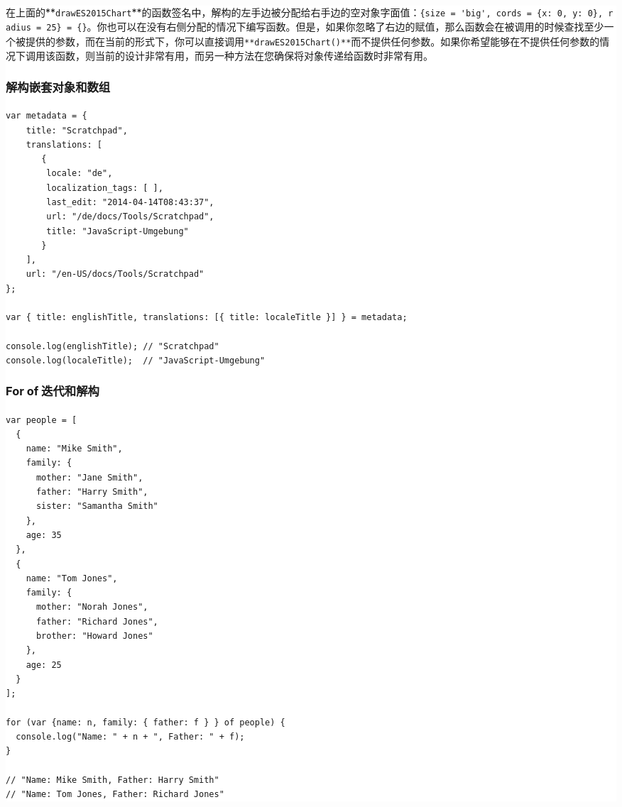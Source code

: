 
在上面的**`drawES2015Chart`**的函数签名中，解构的左手边被分配给右手边的空对象字面值：`{size = 'big', cords = {x: 0, y: 0}, radius = 25} = {}`。你也可以在没有右侧分配的情况下编写函数。但是，如果你忽略了右边的赋值，那么函数会在被调用的时候查找至少一个被提供的参数，而在当前的形式下，你可以直接调用`**drawES2015Chart()**`而不提供任何参数。如果你希望能够在不提供任何参数的情况下调用该函数，则当前的设计非常有用，而另一种方法在您确保将对象传递给函数时非常有用。



### 解构嵌套对象和数组<a name="解构嵌套对象和数组"></a>

```
var metadata = {
    title: "Scratchpad",
    translations: [
       {
        locale: "de",
        localization_tags: [ ],
        last_edit: "2014-04-14T08:43:37",
        url: "/de/docs/Tools/Scratchpad",
        title: "JavaScript-Umgebung"
       }
    ],
    url: "/en-US/docs/Tools/Scratchpad"
};

var { title: englishTitle, translations: [{ title: localeTitle }] } = metadata;

console.log(englishTitle); // "Scratchpad"
console.log(localeTitle);  // "JavaScript-Umgebung"
```

### For of 迭代和解构<a name="For_of_迭代和解构"></a>

```
var people = [
  {
    name: "Mike Smith",
    family: {
      mother: "Jane Smith",
      father: "Harry Smith",
      sister: "Samantha Smith"
    },
    age: 35
  },
  {
    name: "Tom Jones",
    family: {
      mother: "Norah Jones",
      father: "Richard Jones",
      brother: "Howard Jones"
    },
    age: 25
  }
];

for (var {name: n, family: { father: f } } of people) {
  console.log("Name: " + n + ", Father: " + f);
}

// "Name: Mike Smith, Father: Harry Smith"
// "Name: Tom Jones, Father: Richard Jones"
```
